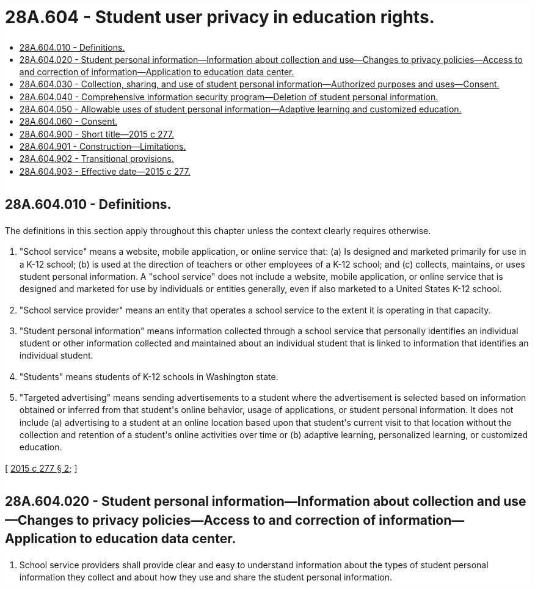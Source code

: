 # 28A.604 - Student user privacy in education rights.
* [28A.604.010 - Definitions.](#28a604010---definitions)
* [28A.604.020 - Student personal information—Information about collection and use—Changes to privacy policies—Access to and correction of information—Application to education data center.](#28a604020---student-personal-informationinformation-about-collection-and-usechanges-to-privacy-policiesaccess-to-and-correction-of-informationapplication-to-education-data-center)
* [28A.604.030 - Collection, sharing, and use of student personal information—Authorized purposes and uses—Consent.](#28a604030---collection-sharing-and-use-of-student-personal-informationauthorized-purposes-and-usesconsent)
* [28A.604.040 - Comprehensive information security program—Deletion of student personal information.](#28a604040---comprehensive-information-security-programdeletion-of-student-personal-information)
* [28A.604.050 - Allowable uses of student personal information—Adaptive learning and customized education.](#28a604050---allowable-uses-of-student-personal-informationadaptive-learning-and-customized-education)
* [28A.604.060 - Consent.](#28a604060---consent)
* [28A.604.900 - Short title—2015 c 277.](#28a604900---short-title2015-c-277)
* [28A.604.901 - Construction—Limitations.](#28a604901---constructionlimitations)
* [28A.604.902 - Transitional provisions.](#28a604902---transitional-provisions)
* [28A.604.903 - Effective date—2015 c 277.](#28a604903---effective-date2015-c-277)
## 28A.604.010 - Definitions.
The definitions in this section apply throughout this chapter unless the context clearly requires otherwise.

1. "School service" means a website, mobile application, or online service that: (a) Is designed and marketed primarily for use in a K-12 school; (b) is used at the direction of teachers or other employees of a K-12 school; and (c) collects, maintains, or uses student personal information. A "school service" does not include a website, mobile application, or online service that is designed and marketed for use by individuals or entities generally, even if also marketed to a United States K-12 school.

2. "School service provider" means an entity that operates a school service to the extent it is operating in that capacity.

3. "Student personal information" means information collected through a school service that personally identifies an individual student or other information collected and maintained about an individual student that is linked to information that identifies an individual student.

4. "Students" means students of K-12 schools in Washington state.

5. "Targeted advertising" means sending advertisements to a student where the advertisement is selected based on information obtained or inferred from that student's online behavior, usage of applications, or student personal information. It does not include (a) advertising to a student at an online location based upon that student's current visit to that location without the collection and retention of a student's online activities over time or (b) adaptive learning, personalized learning, or customized education.

\[ [2015 c 277 § 2](https://lawfilesext.leg.wa.gov/biennium/2015-16/Pdf/Bills/Session%20Laws/Senate/5419.SL.pdf?cite=2015%20c%20277%20§%202); \]

## 28A.604.020 - Student personal information—Information about collection and use—Changes to privacy policies—Access to and correction of information—Application to education data center.
1. School service providers shall provide clear and easy to understand information about the types of student personal information they collect and about how they use and share the student personal information.
